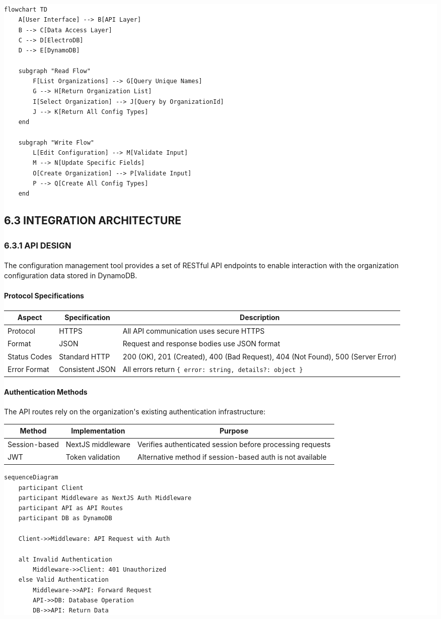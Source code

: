 ```mermaid
flowchart TD
    A[User Interface] --> B[API Layer]
    B --> C[Data Access Layer]
    C --> D[ElectroDB]
    D --> E[DynamoDB]
    
    subgraph "Read Flow"
        F[List Organizations] --> G[Query Unique Names]
        G --> H[Return Organization List]
        I[Select Organization] --> J[Query by OrganizationId]
        J --> K[Return All Config Types]
    end
    
    subgraph "Write Flow"
        L[Edit Configuration] --> M[Validate Input]
        M --> N[Update Specific Fields]
        O[Create Organization] --> P[Validate Input]
        P --> Q[Create All Config Types]
    end
```

## 6.3 INTEGRATION ARCHITECTURE

### 6.3.1 API DESIGN

The configuration management tool provides a set of RESTful API endpoints to enable interaction with the organization configuration data stored in DynamoDB.

#### Protocol Specifications

| Aspect | Specification | Description |
|--------|---------------|-------------|
| Protocol | HTTPS | All API communication uses secure HTTPS |
| Format | JSON | Request and response bodies use JSON format |
| Status Codes | Standard HTTP | 200 (OK), 201 (Created), 400 (Bad Request), 404 (Not Found), 500 (Server Error) |
| Error Format | Consistent JSON | All errors return `{ error: string, details?: object }` |

#### Authentication Methods

The API routes rely on the organization's existing authentication infrastructure:

| Method | Implementation | Purpose |
|--------|----------------|---------|
| Session-based | NextJS middleware | Verifies authenticated session before processing requests |
| JWT | Token validation | Alternative method if session-based auth is not available |

```mermaid
sequenceDiagram
    participant Client
    participant Middleware as NextJS Auth Middleware
    participant API as API Routes
    participant DB as DynamoDB
    
    Client->>Middleware: API Request with Auth
    
    alt Invalid Authentication
        Middleware->>Client: 401 Unauthorized
    else Valid Authentication
        Middleware->>API: Forward Request
        API->>DB: Database Operation
        DB->>API: Return Data
```